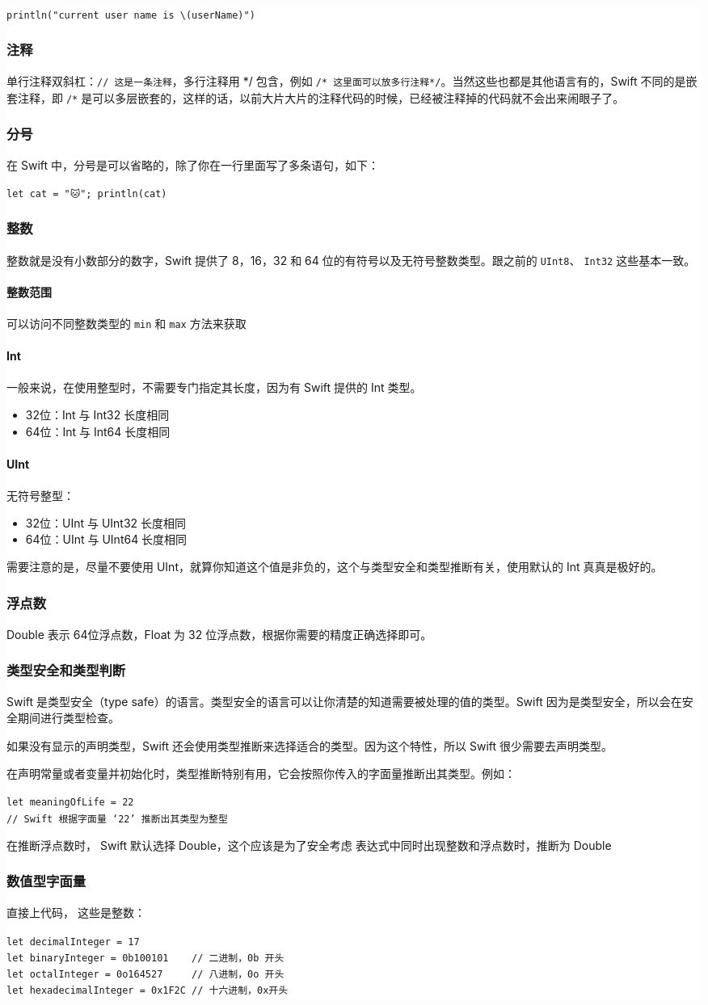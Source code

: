     println("current user name is \(userName)")
    
### 注释
单行注释双斜杠：`// 这是一条注释`，多行注释用 */ 包含，例如 `/* 这里面可以放多行注释*/`。当然这些也都是其他语言有的，Swift 不同的是嵌套注释，即 `/*` 是可以多层嵌套的，这样的话，以前大片大片的注释代码的时候，已经被注释掉的代码就不会出来闹眼子了。

### 分号
在 Swift 中，分号是可以省略的，除了你在一行里面写了多条语句，如下：

    let cat = "🐱"; println(cat)

### 整数
整数就是没有小数部分的数字，Swift 提供了 8，16，32 和 64 位的有符号以及无符号整数类型。跟之前的 `UInt8`、 `Int32` 这些基本一致。

#### 整数范围
可以访问不同整数类型的 `min` 和 `max` 方法来获取

#### Int
一般来说，在使用整型时，不需要专门指定其长度，因为有 Swift 提供的 Int 类型。

- 32位：Int 与 Int32 长度相同
- 64位：Int 与 Int64 长度相同


#### UInt
无符号整型：

- 32位：UInt 与 UInt32 长度相同
- 64位：UInt 与 UInt64 长度相同

需要注意的是，尽量不要使用 UInt，就算你知道这个值是非负的，这个与类型安全和类型推断有关，使用默认的 Int 真真是极好的。

### 浮点数
Double 表示 64位浮点数，Float 为 32 位浮点数，根据你需要的精度正确选择即可。

### 类型安全和类型判断
Swift 是类型安全（type safe）的语言。类型安全的语言可以让你清楚的知道需要被处理的值的类型。Swift 因为是类型安全，所以会在安全期间进行类型检查。

如果没有显示的声明类型，Swift 还会使用类型推断来选择适合的类型。因为这个特性，所以 Swift 很少需要去声明类型。

在声明常量或者变量并初始化时，类型推断特别有用，它会按照你传入的字面量推断出其类型。例如：
    
    let meaningOfLife = 22
    // Swift 根据字面量 ‘22’ 推断出其类型为整型
    
在推断浮点数时， Swift 默认选择 Double，这个应该是为了安全考虑
表达式中同时出现整数和浮点数时，推断为 Double

### 数值型字面量
直接上代码，
这些是整数：

    let decimalInteger = 17
    let binaryInteger = 0b100101    // 二进制，0b 开头
    let octalInteger = 0o164527     // 八进制，0o 开头
    let hexadecimalInteger = 0x1F2C // 十六进制，0x开头
    